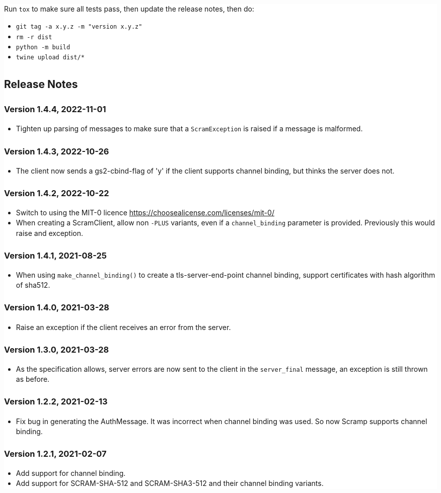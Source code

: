 Run `tox` to make sure all tests pass, then update the release notes, then do:

- `git tag -a x.y.z -m "version x.y.z"`
- `rm -r dist`
- `python -m build`
- `twine upload dist/*`


## Release Notes

### Version 1.4.4, 2022-11-01

- Tighten up parsing of messages to make sure that a `ScramException` is raised if a message is malformed.


### Version 1.4.3, 2022-10-26

- The client now sends a gs2-cbind-flag of 'y' if the client supports channel binding, but thinks the server does not.


### Version 1.4.2, 2022-10-22

- Switch to using the MIT-0 licence https://choosealicense.com/licenses/mit-0/
- When creating a ScramClient, allow non ``-PLUS`` variants, even if a `channel_binding` parameter is provided. Previously this would raise and exception.


### Version 1.4.1, 2021-08-25

- When using `make_channel_binding()` to create a tls-server-end-point channel binding, support certificates with hash algorithm of sha512.


### Version 1.4.0, 2021-03-28

- Raise an exception if the client receives an error from the server.


### Version 1.3.0, 2021-03-28

- As the specification allows, server errors are now sent to the client in the `server_final` message, an exception is still thrown as before.


### Version 1.2.2, 2021-02-13

- Fix bug in generating the AuthMessage. It was incorrect when channel binding was used. So now Scramp supports channel binding.


### Version 1.2.1, 2021-02-07

- Add support for channel binding.
- Add support for SCRAM-SHA-512 and SCRAM-SHA3-512 and their channel binding variants.
